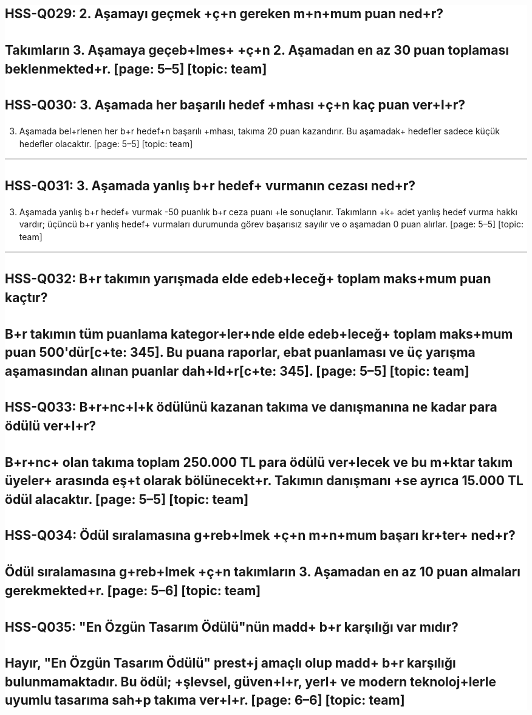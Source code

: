 ## HSS-Q029: 2. Aşamayı geçmek +ç+n gereken m+n+mum puan ned+r?
Takımların 3. Aşamaya geçeb+lmes+ +ç+n 2. Aşamadan en az 30 puan toplaması 
beklenmekted+r.
[page: 5–5] [topic: team]
---

## HSS-Q030: 3. Aşamada her başarılı hedef +mhası +ç+n kaç puan ver+l+r?
3. Aşamada bel+rlenen her b+r hedef+n başarılı +mhası, takıma 20 puan kazandırır. Bu 
aşamadak+ hedeﬂer sadece küçük hedeﬂer olacaktır.
[page: 5–5] [topic: team]
---

## HSS-Q031: 3. Aşamada yanlış b+r hedef+ vurmanın cezası ned+r?
3. Aşamada yanlış b+r hedef+ vurmak -50 puanlık b+r ceza puanı +le sonuçlanır. Takımların +k+ 
adet yanlış hedef vurma hakkı vardır; üçüncü b+r yanlış hedef+ vurmaları durumunda görev 
başarısız sayılır ve o aşamadan 0 puan alırlar.
[page: 5–5] [topic: team]
---

## HSS-Q032: B+r takımın yarışmada elde edeb+leceğ+ toplam maks+mum puan kaçtır?
B+r takımın tüm puanlama kategor+ler+nde elde edeb+leceğ+ toplam maks+mum puan 
500'dür[c+te: 345]. Bu puana raporlar, ebat puanlaması ve üç yarışma aşamasından alınan 
puanlar dah+ld+r[c+te: 345].
[page: 5–5] [topic: team]
---

## HSS-Q033: B+r+nc+l+k ödülünü kazanan takıma ve danışmanına ne kadar para ödülü ver+l+r?
B+r+nc+ olan takıma toplam 250.000 TL para ödülü ver+lecek ve bu m+ktar takım üyeler+ 
arasında eş+t olarak bölünecekt+r. Takımın danışmanı +se ayrıca 15.000 TL ödül alacaktır.
[page: 5–5] [topic: team]
---

## HSS-Q034: Ödül sıralamasına g+reb+lmek +ç+n m+n+mum başarı kr+ter+ ned+r?
Ödül sıralamasına g+reb+lmek +ç+n takımların 3. Aşamadan en az 10 puan almaları 
gerekmekted+r.
[page: 5–6] [topic: team]
---

## HSS-Q035: "En Özgün Tasarım Ödülü"nün madd+ b+r karşılığı var mıdır?
Hayır, "En Özgün Tasarım Ödülü" prest+j amaçlı olup madd+ b+r karşılığı bulunmamaktadır. 
Bu ödül; +şlevsel, güven+l+r, yerl+ ve modern teknoloj+lerle uyumlu tasarıma sah+p takıma 
ver+l+r.
[page: 6–6] [topic: team]
---
